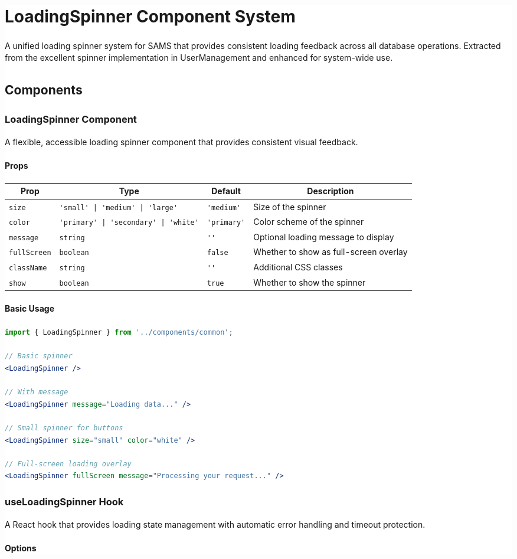 # LoadingSpinner Component System

A unified loading spinner system for SAMS that provides consistent loading feedback across all database operations. Extracted from the excellent spinner implementation in UserManagement and enhanced for system-wide use.

## Components

### LoadingSpinner Component

A flexible, accessible loading spinner component that provides consistent visual feedback.

#### Props

| Prop | Type | Default | Description |
|------|------|---------|-------------|
| `size` | `'small' \| 'medium' \| 'large'` | `'medium'` | Size of the spinner |
| `color` | `'primary' \| 'secondary' \| 'white'` | `'primary'` | Color scheme of the spinner |
| `message` | `string` | `''` | Optional loading message to display |
| `fullScreen` | `boolean` | `false` | Whether to show as full-screen overlay |
| `className` | `string` | `''` | Additional CSS classes |
| `show` | `boolean` | `true` | Whether to show the spinner |

#### Basic Usage

```jsx
import { LoadingSpinner } from '../components/common';

// Basic spinner
<LoadingSpinner />

// With message
<LoadingSpinner message="Loading data..." />

// Small spinner for buttons
<LoadingSpinner size="small" color="white" />

// Full-screen loading overlay
<LoadingSpinner fullScreen message="Processing your request..." />
```

### useLoadingSpinner Hook

A React hook that provides loading state management with automatic error handling and timeout protection.

#### Options
